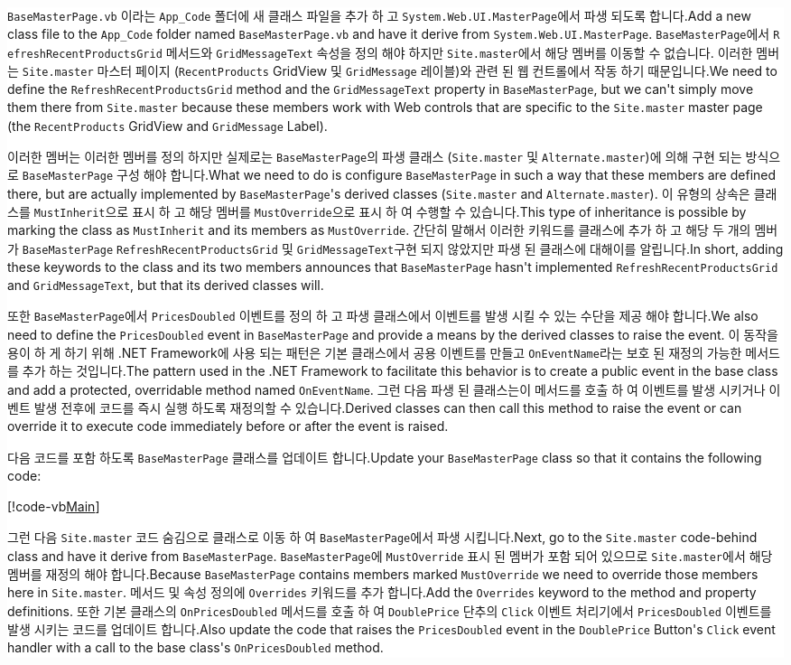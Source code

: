 <span data-ttu-id="53f6e-208">`BaseMasterPage.vb` 이라는 `App_Code` 폴더에 새 클래스 파일을 추가 하 고 `System.Web.UI.MasterPage`에서 파생 되도록 합니다.</span><span class="sxs-lookup"><span data-stu-id="53f6e-208">Add a new class file to the `App_Code` folder named `BaseMasterPage.vb` and have it derive from `System.Web.UI.MasterPage`.</span></span> <span data-ttu-id="53f6e-209">`BaseMasterPage`에서 `RefreshRecentProductsGrid` 메서드와 `GridMessageText` 속성을 정의 해야 하지만 `Site.master`에서 해당 멤버를 이동할 수 없습니다. 이러한 멤버는 `Site.master` 마스터 페이지 (`RecentProducts` GridView 및 `GridMessage` 레이블)와 관련 된 웹 컨트롤에서 작동 하기 때문입니다.</span><span class="sxs-lookup"><span data-stu-id="53f6e-209">We need to define the `RefreshRecentProductsGrid` method and the `GridMessageText` property in `BaseMasterPage`, but we can't simply move them there from `Site.master` because these members work with Web controls that are specific to the `Site.master` master page (the `RecentProducts` GridView and `GridMessage` Label).</span></span>

<span data-ttu-id="53f6e-210">이러한 멤버는 이러한 멤버를 정의 하지만 실제로는 `BaseMasterPage`의 파생 클래스 (`Site.master` 및 `Alternate.master`)에 의해 구현 되는 방식으로 `BaseMasterPage` 구성 해야 합니다.</span><span class="sxs-lookup"><span data-stu-id="53f6e-210">What we need to do is configure `BaseMasterPage` in such a way that these members are defined there, but are actually implemented by `BaseMasterPage`'s derived classes (`Site.master` and `Alternate.master`).</span></span> <span data-ttu-id="53f6e-211">이 유형의 상속은 클래스를 `MustInherit`으로 표시 하 고 해당 멤버를 `MustOverride`으로 표시 하 여 수행할 수 있습니다.</span><span class="sxs-lookup"><span data-stu-id="53f6e-211">This type of inheritance is possible by marking the class as `MustInherit` and its members as `MustOverride`.</span></span> <span data-ttu-id="53f6e-212">간단히 말해서 이러한 키워드를 클래스에 추가 하 고 해당 두 개의 멤버가 `BaseMasterPage` `RefreshRecentProductsGrid` 및 `GridMessageText`구현 되지 않았지만 파생 된 클래스에 대해이를 알립니다.</span><span class="sxs-lookup"><span data-stu-id="53f6e-212">In short, adding these keywords to the class and its two members announces that `BaseMasterPage` hasn't implemented `RefreshRecentProductsGrid` and `GridMessageText`, but that its derived classes will.</span></span>

<span data-ttu-id="53f6e-213">또한 `BaseMasterPage`에서 `PricesDoubled` 이벤트를 정의 하 고 파생 클래스에서 이벤트를 발생 시킬 수 있는 수단을 제공 해야 합니다.</span><span class="sxs-lookup"><span data-stu-id="53f6e-213">We also need to define the `PricesDoubled` event in `BaseMasterPage` and provide a means by the derived classes to raise the event.</span></span> <span data-ttu-id="53f6e-214">이 동작을 용이 하 게 하기 위해 .NET Framework에 사용 되는 패턴은 기본 클래스에서 공용 이벤트를 만들고 `OnEventName`라는 보호 된 재정의 가능한 메서드를 추가 하는 것입니다.</span><span class="sxs-lookup"><span data-stu-id="53f6e-214">The pattern used in the .NET Framework to facilitate this behavior is to create a public event in the base class and add a protected, overridable method named `OnEventName`.</span></span> <span data-ttu-id="53f6e-215">그런 다음 파생 된 클래스는이 메서드를 호출 하 여 이벤트를 발생 시키거나 이벤트 발생 전후에 코드를 즉시 실행 하도록 재정의할 수 있습니다.</span><span class="sxs-lookup"><span data-stu-id="53f6e-215">Derived classes can then call this method to raise the event or can override it to execute code immediately before or after the event is raised.</span></span>

<span data-ttu-id="53f6e-216">다음 코드를 포함 하도록 `BaseMasterPage` 클래스를 업데이트 합니다.</span><span class="sxs-lookup"><span data-stu-id="53f6e-216">Update your `BaseMasterPage` class so that it contains the following code:</span></span>

[!code-vb[Main](specifying-the-master-page-programmatically-vb/samples/sample8.vb)]

<span data-ttu-id="53f6e-217">그런 다음 `Site.master` 코드 숨김으로 클래스로 이동 하 여 `BaseMasterPage`에서 파생 시킵니다.</span><span class="sxs-lookup"><span data-stu-id="53f6e-217">Next, go to the `Site.master` code-behind class and have it derive from `BaseMasterPage`.</span></span> <span data-ttu-id="53f6e-218">`BaseMasterPage`에 `MustOverride` 표시 된 멤버가 포함 되어 있으므로 `Site.master`에서 해당 멤버를 재정의 해야 합니다.</span><span class="sxs-lookup"><span data-stu-id="53f6e-218">Because `BaseMasterPage` contains members marked `MustOverride` we need to override those members here in `Site.master`.</span></span> <span data-ttu-id="53f6e-219">메서드 및 속성 정의에 `Overrides` 키워드를 추가 합니다.</span><span class="sxs-lookup"><span data-stu-id="53f6e-219">Add the `Overrides` keyword to the method and property definitions.</span></span> <span data-ttu-id="53f6e-220">또한 기본 클래스의 `OnPricesDoubled` 메서드를 호출 하 여 `DoublePrice` 단추의 `Click` 이벤트 처리기에서 `PricesDoubled` 이벤트를 발생 시키는 코드를 업데이트 합니다.</span><span class="sxs-lookup"><span data-stu-id="53f6e-220">Also update the code that raises the `PricesDoubled` event in the `DoublePrice` Button's `Click` event handler with a call to the base class's `OnPricesDoubled` method.</span></span>
